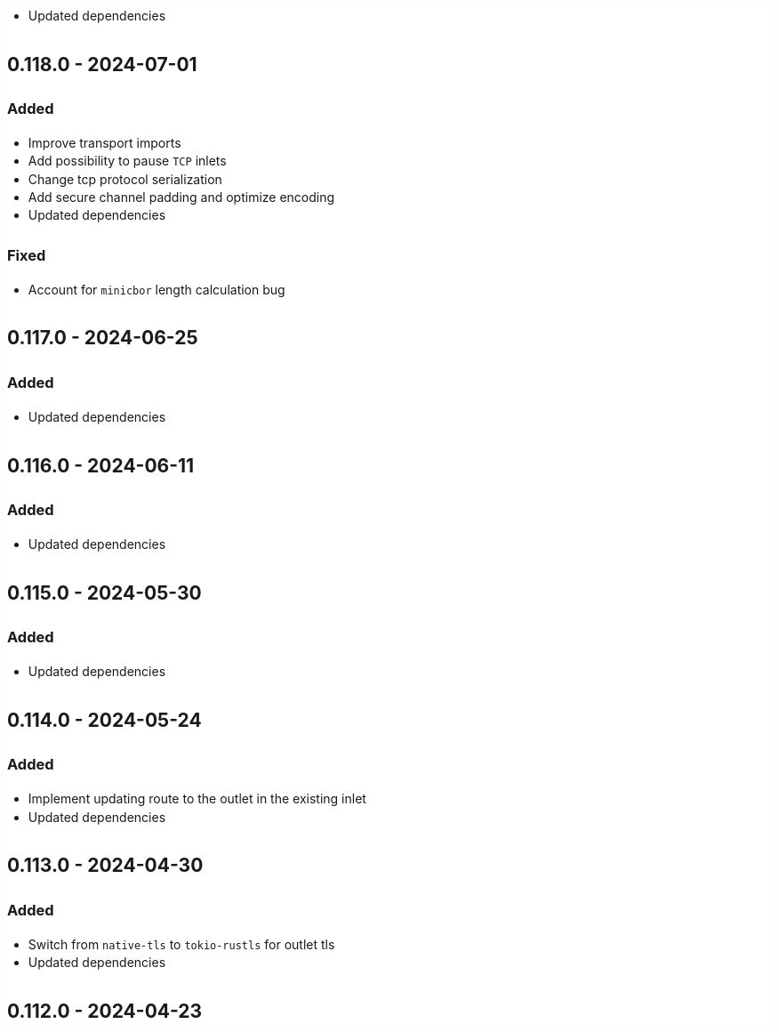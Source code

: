 - Updated dependencies

## 0.118.0 - 2024-07-01

### Added

- Improve transport imports
- Add possibility to pause `TCP` inlets
- Change tcp protocol serialization
- Add secure channel padding and optimize encoding
- Updated dependencies

### Fixed

- Account for `minicbor` length calculation bug

## 0.117.0 - 2024-06-25

### Added

- Updated dependencies

## 0.116.0 - 2024-06-11

### Added

- Updated dependencies

## 0.115.0 - 2024-05-30

### Added

- Updated dependencies

## 0.114.0 - 2024-05-24

### Added

- Implement updating route to the outlet in the existing inlet
- Updated dependencies

## 0.113.0 - 2024-04-30

### Added

- Switch from `native-tls` to `tokio-rustls` for outlet tls
- Updated dependencies

## 0.112.0 - 2024-04-23
